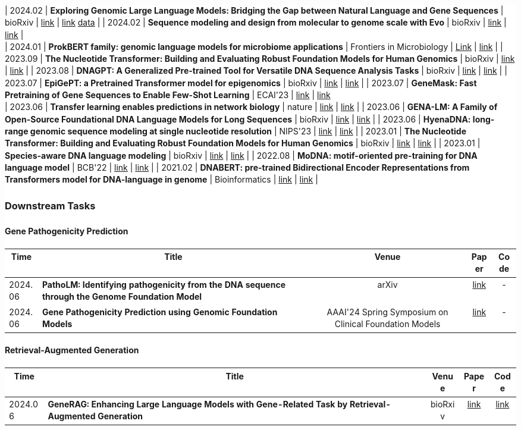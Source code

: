 | 2024.02 | **Exploring Genomic Large Language Models: Bridging the Gap between Natural Language and Gene Sequences** |   bioRxiv    | [link](https://www.biorxiv.org/content/10.1101/2024.02.26.581496v1)  |                                            [link](https://github.com/Huatsing-Lau/GenomicLLM)  [data](https://zenodo.org/records/10695802)               |
| 2024.02 | **Sequence modeling and design from molecular to genome scale with Evo** |   bioRxiv    | [link](https://www.biorxiv.org/content/10.1101/2024.02.27.582234v1)  |                                             [link](https://github.com/evo-design/evo)                |\
| 2024.01 | **ProkBERT family: genomic language models for microbiome applications** |    Frontiers in Microbiology    | [Link](https://www.frontiersin.org/journals/microbiology/articles/10.3389/fmicb.2023.1331233/full) |  [link](https://github.com/nbrgppcu/prokbert)   |
| 2023.09 | **The Nucleotide Transformer: Building and Evaluating Robust Foundation Models for Human Genomics** |   bioRxiv    | [link](https://www.biorxiv.org/content/10.1101/2023.01.11.523679v3)  |                              [link](https://github.com/instadeepai/nucleotide-transformer)                           |
| 2023.08 | **DNAGPT: A Generalized Pre-trained Tool for Versatile DNA Sequence Analysis Tasks** |   bioRxiv    | [link](https://www.bioRxiv.org/content/10.1101/2023.07.11.548628v2)  |                                             [link](https://github.com/TencentAILabHealthcare/DNAGPT)                |
| 2023.07 | **EpiGePT: a Pretrained Transformer model for epigenomics** |   bioRxiv    | [link](https://www.biorxiv.org/content/10.1101/2023.07.15.549134v2)  |                              [link](https://github.com/ZjGaothu/EpiGePT)                               |
| 2023.07 | **GeneMask: Fast Pretraining of Gene Sequences to Enable Few-Shot Learning** |   ECAI'23    | [link](https://ebooks.iospress.nl/doi/10.3233/FAIA230492)  |                              [link](https://github.com/roysoumya/genemask)                               
| 2023.06 | **Transfer learning enables predictions in network biology** |   nature   | [link](https://www.nature.com/articles/s41586-023-06139-9)  |                              [link](https://github.com/jkobject/geneformer)                               |
| 2023.06 | **GENA-LM: A Family of Open-Source Foundational DNA Language Models for Long Sequences** |   bioRxiv    | [link](https://www.biorxiv.org/content/10.1101/2023.06.12.544594v2.abstract)  | [link](https://github.com/AIRI-Institute/GENA_LM)                               |
| 2023.06 | **HyenaDNA: long-range genomic sequence modeling at single nucleotide resolution** |   NIPS'23    | [link](https://dl.acm.org/doi/10.5555/3666122.3667994)  |                              [link](https://github.com/HazyResearch/hyena-dna)                               |
| 2023.01 | **The Nucleotide Transformer: Building and Evaluating Robust Foundation Models for Human Genomics** |   bioRxiv    | [link](https://www.biorxiv.org/content/10.1101/2023.01.11.523679v1)  |                              [link](https://github.com/instadeepai/nucleotide-transformer)                               |
| 2023.01 | **Species-aware DNA language modeling** |   bioRxiv    | [link](https://www.biorxiv.org/content/10.1101/2023.01.26.525670v1)  |            [link](https://github.com/DennisGankin/species-aware-DNA-LM)                                                 |
| 2022.08 | **MoDNA: motif-oriented pre-training for DNA language model** |   BCB'22    | [link](https://dl.acm.org/doi/10.1145/3535508.3545512)  |            [link](https://github.com/uta-smile/MoDNA)                                                |
| 2021.02 | **DNABERT: pre-trained Bidirectional Encoder Representations from Transformers model for DNA-language in genome** |   Bioinformatics    | [link](https://academic.oup.com/bioinformatics/article/37/15/2112/6128680)  |                              [link](https://github.com/jerryji1993/DNABERT)                               |


### Downstream Tasks

#### Gene Pathogenicity Prediction
| Time | Title                                                        |  Venue  |                            Paper                             |                             Code                             |
| ---- | ------------------------------------------------------------ | :-----: | :----------------------------------------------------------: | :----------------------------------------------------------: |
| 2024.06 | **PathoLM: Identifying pathogenicity from the DNA sequence through the Genome Foundation Model** |   arXiv    | [link](https://arxiv.org/pdf/2406.13133)  |                             -                            |
| 2024.06 | **Gene Pathogenicity Prediction using Genomic Foundation Models** |   AAAI'24 Spring Symposium on Clinical Foundation Models    | [link](https://www.researchgate.net/profile/Boulbaba-Ben-Amor/publication/381319158_Gene_Pathogenicity_Prediction_using_Genomic_Foundation_Models/links/6669151ca54c5f0b946001ac/Gene-Pathogenicity-Prediction-using-Genomic-Foundation-Models.pdf)  |                             -                            |



#### Retrieval-Augmented Generation
| Time | Title                                                        |  Venue  |                            Paper                             |                             Code                             |
| ---- | ------------------------------------------------------------ | :-----: | :----------------------------------------------------------: | :----------------------------------------------------------: |
| 2024.06 | **GeneRAG: Enhancing Large Language Models with Gene-Related Task by Retrieval-Augmented Generation** |  bioRxiv    | [link](https://www.biorxiv.org/content/10.1101/2024.06.24.600176v1.abstract)  |                              [link](https://zenodo.org/records/13119834)                           |
